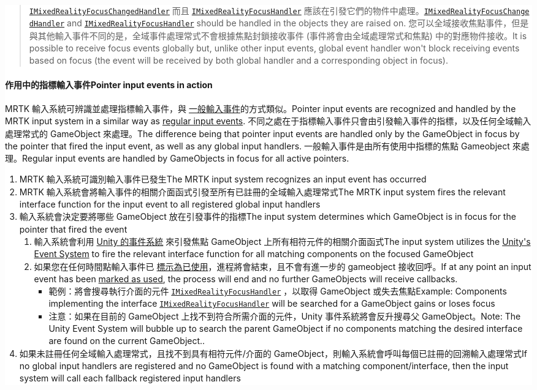 > <span data-ttu-id="46d58-231">[`IMixedRealityFocusChangedHandler`](xref:Microsoft.MixedReality.Toolkit.Input.IMixedRealityFocusChangedHandler) 而且 [`IMixedRealityFocusHandler`](xref:Microsoft.MixedReality.Toolkit.Input.IMixedRealityFocusHandler) 應該在引發它們的物件中處理。</span><span class="sxs-lookup"><span data-stu-id="46d58-231">[`IMixedRealityFocusChangedHandler`](xref:Microsoft.MixedReality.Toolkit.Input.IMixedRealityFocusChangedHandler) and [`IMixedRealityFocusHandler`](xref:Microsoft.MixedReality.Toolkit.Input.IMixedRealityFocusHandler) should be handled in the objects they are raised on.</span></span> <span data-ttu-id="46d58-232">您可以全域接收焦點事件，但是與其他輸入事件不同的是，全域事件處理常式不會根據焦點封鎖接收事件 (事件將會由全域處理常式和焦點) 中的對應物件接收。</span><span class="sxs-lookup"><span data-stu-id="46d58-232">It is possible to receive focus events globally but, unlike other input events, global event handler won't block receiving events based on focus (the event will be received by both global handler and a corresponding object in focus).</span></span>

#### <a name="pointer-input-events-in-action"></a><span data-ttu-id="46d58-233">作用中的指標輸入事件</span><span class="sxs-lookup"><span data-stu-id="46d58-233">Pointer input events in action</span></span>

<span data-ttu-id="46d58-234">MRTK 輸入系統可辨識並處理指標輸入事件，與 [一般輸入事件](InputEvents.md#input-events-in-action)的方式類似。</span><span class="sxs-lookup"><span data-stu-id="46d58-234">Pointer input events are recognized and handled by the MRTK input system in a similar way as [regular input events](InputEvents.md#input-events-in-action).</span></span> <span data-ttu-id="46d58-235">不同之處在于指標輸入事件只會由引發輸入事件的指標，以及任何全域輸入處理常式的 GameObject 來處理。</span><span class="sxs-lookup"><span data-stu-id="46d58-235">The difference being that pointer input events are handled only by the GameObject in focus by the pointer that fired the input event, as well as any global input handlers.</span></span> <span data-ttu-id="46d58-236">一般輸入事件是由所有使用中指標的焦點 Gameobject 來處理。</span><span class="sxs-lookup"><span data-stu-id="46d58-236">Regular input events are handled by GameObjects in focus for all active pointers.</span></span>

1. <span data-ttu-id="46d58-237">MRTK 輸入系統可識別輸入事件已發生</span><span class="sxs-lookup"><span data-stu-id="46d58-237">The MRTK input system recognizes an input event has occurred</span></span>
1. <span data-ttu-id="46d58-238">MRTK 輸入系統會將輸入事件的相關介面函式引發至所有已註冊的全域輸入處理常式</span><span class="sxs-lookup"><span data-stu-id="46d58-238">The MRTK input system fires the relevant interface function for the input event to all registered global input handlers</span></span>
1. <span data-ttu-id="46d58-239">輸入系統會決定要將哪些 GameObject 放在引發事件的指標</span><span class="sxs-lookup"><span data-stu-id="46d58-239">The input system determines which GameObject is in focus for the pointer that fired the event</span></span>
    1. <span data-ttu-id="46d58-240">輸入系統會利用 [Unity 的事件系統](https://docs.unity3d.com/Manual/EventSystem.html) 來引發焦點 GameObject 上所有相符元件的相關介面函式</span><span class="sxs-lookup"><span data-stu-id="46d58-240">The input system utilizes the [Unity's Event System](https://docs.unity3d.com/Manual/EventSystem.html) to fire the relevant interface function for all matching components on the focused GameObject</span></span>
    1. <span data-ttu-id="46d58-241">如果您在任何時間點輸入事件已 [標示為已使用](inputevents.md#how-to-stop-input-events)，進程將會結束，且不會有進一步的 gameobject 接收回呼。</span><span class="sxs-lookup"><span data-stu-id="46d58-241">If at any point an input event has been [marked as used](inputevents.md#how-to-stop-input-events), the process will end and no further GameObjects will receive callbacks.</span></span>
        - <span data-ttu-id="46d58-242">範例：將會搜尋執行介面的元件 [`IMixedRealityFocusHandler`](xref:Microsoft.MixedReality.Toolkit.Input.IMixedRealitySpeechHandler) ，以取得 GameObject 或失去焦點</span><span class="sxs-lookup"><span data-stu-id="46d58-242">Example: Components implementing the interface [`IMixedRealityFocusHandler`](xref:Microsoft.MixedReality.Toolkit.Input.IMixedRealitySpeechHandler) will be searched for a GameObject gains or loses focus</span></span>
        - <span data-ttu-id="46d58-243">注意：如果在目前的 GameObject 上找不到符合所需介面的元件，Unity 事件系統將會反升搜尋父 GameObject。</span><span class="sxs-lookup"><span data-stu-id="46d58-243">Note: The Unity Event System will bubble up to search the parent GameObject if no components matching the desired interface are found on the current GameObject..</span></span>
1. <span data-ttu-id="46d58-244">如果未註冊任何全域輸入處理常式，且找不到具有相符元件/介面的 GameObject，則輸入系統會呼叫每個已註冊的回溯輸入處理常式</span><span class="sxs-lookup"><span data-stu-id="46d58-244">If no global input handlers are registered and no GameObject is found with a matching component/interface, then the input system will call each fallback registered input handlers</span></span>
